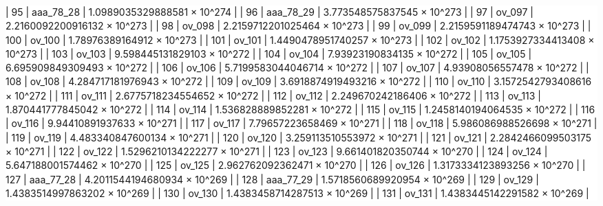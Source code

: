 | 95 | aaa_78_28 | 1.0989035329888581 × 10^274 |
| 96 | aaa_78_29 | 3.773548575837545 × 10^273 |
| 97 | ov_097 | 2.2160092200916132 × 10^273 |
| 98 | ov_098 | 2.2159712201025464 × 10^273 |
| 99 | ov_099 | 2.2159591189474743 × 10^273 |
| 100 | ov_100 | 1.78976389164912 × 10^273 |
| 101 | ov_101 | 1.4490478951740257 × 10^273 |
| 102 | ov_102 | 1.1753927334413408 × 10^273 |
| 103 | ov_103 | 9.598445131829103 × 10^272 |
| 104 | ov_104 | 7.93923190834135 × 10^272 |
| 105 | ov_105 | 6.695909849309493 × 10^272 |
| 106 | ov_106 | 5.7199583044046714 × 10^272 |
| 107 | ov_107 | 4.93908056557478 × 10^272 |
| 108 | ov_108 | 4.284717181976943 × 10^272 |
| 109 | ov_109 | 3.6918874919493216 × 10^272 |
| 110 | ov_110 | 3.1572542793408616 × 10^272 |
| 111 | ov_111 | 2.6775718234554652 × 10^272 |
| 112 | ov_112 | 2.249670242186406 × 10^272 |
| 113 | ov_113 | 1.870441777845042 × 10^272 |
| 114 | ov_114 | 1.536828889852281 × 10^272 |
| 115 | ov_115 | 1.2458140194064535 × 10^272 |
| 116 | ov_116 | 9.94410891937633 × 10^271 |
| 117 | ov_117 | 7.79657223658469 × 10^271 |
| 118 | ov_118 | 5.986086988526698 × 10^271 |
| 119 | ov_119 | 4.483340847600134 × 10^271 |
| 120 | ov_120 | 3.259113510553972 × 10^271 |
| 121 | ov_121 | 2.2842466099503175 × 10^271 |
| 122 | ov_122 | 1.5296210134222277 × 10^271 |
| 123 | ov_123 | 9.661401820350744 × 10^270 |
| 124 | ov_124 | 5.647188001574462 × 10^270 |
| 125 | ov_125 | 2.962762092362471 × 10^270 |
| 126 | ov_126 | 1.3173334123893256 × 10^270 |
| 127 | aaa_77_28 | 4.2011544194680934 × 10^269 |
| 128 | aaa_77_29 | 1.5718560689920954 × 10^269 |
| 129 | ov_129 | 1.4383514997863202 × 10^269 |
| 130 | ov_130 | 1.4383458714287513 × 10^269 |
| 131 | ov_131 | 1.4383445142291582 × 10^269 |
